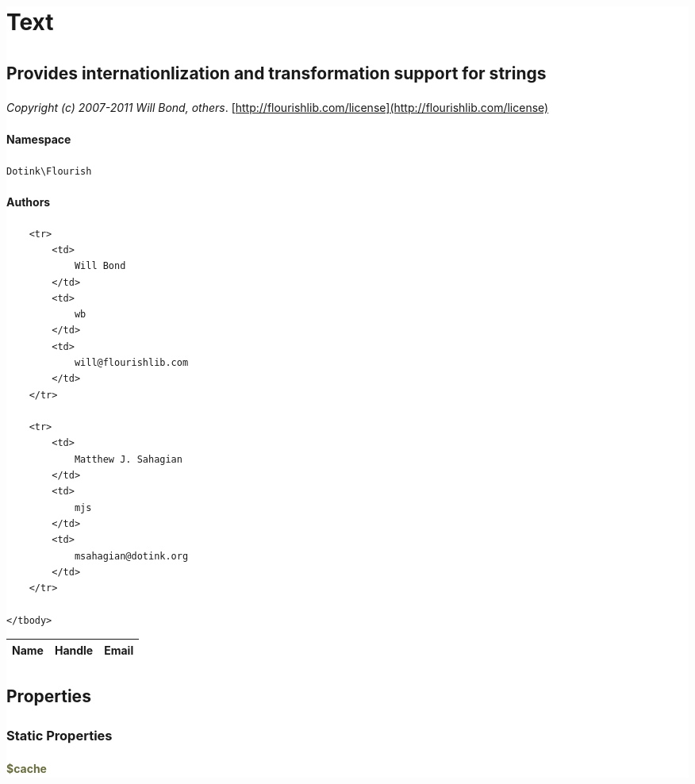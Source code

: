 # Text
## Provides internationlization and transformation support for strings

_Copyright (c) 2007-2011 Will Bond, others_.
[http://flourishlib.com/license](http://flourishlib.com/license)

#### Namespace

`Dotink\Flourish`

#### Authors

<table>
	<thead>
		<th>Name</th>
		<th>Handle</th>
		<th>Email</th>
	</thead>
	<tbody>
	
		<tr>
			<td>
				Will Bond
			</td>
			<td>
				wb
			</td>
			<td>
				will@flourishlib.com
			</td>
		</tr>
	
		<tr>
			<td>
				Matthew J. Sahagian
			</td>
			<td>
				mjs
			</td>
			<td>
				msahagian@dotink.org
			</td>
		</tr>
	
	</tbody>
</table>

## Properties
### Static Properties
#### <span style="color:#6a6e3d;">$cache</span>
